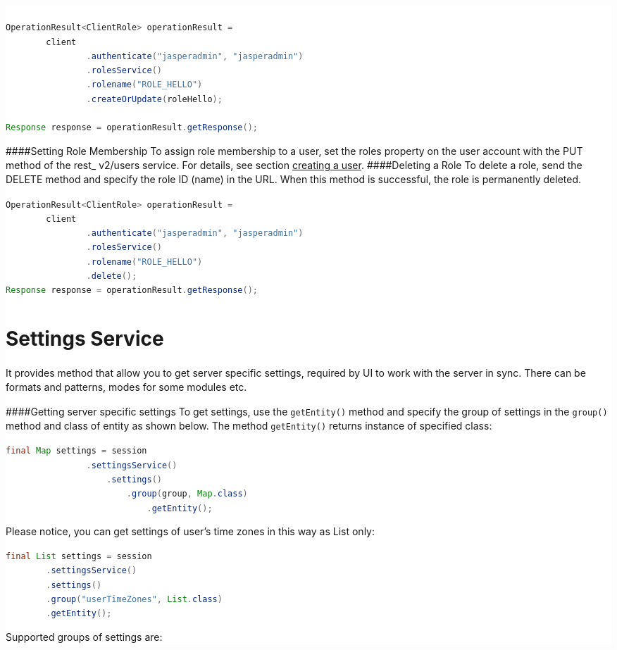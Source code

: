 ```java

OperationResult<ClientRole> operationResult =
        client
                .authenticate("jasperadmin", "jasperadmin")
                .rolesService()
                .rolename("ROLE_HELLO")
                .createOrUpdate(roleHello);

Response response = operationResult.getResponse();
```
####Setting Role Membership
To assign role membership to a user, set the roles property on the user account with the PUT method of the rest_
v2/users service. For details, see section [creating a user](https://github.com/Jaspersoft/jrs-rest-java-client/blob/master/README.md#creating-a-user).
####Deleting a Role
To delete a role, send the DELETE method and specify the role ID (name) in the URL.
When this method is successful, the role is permanently deleted.
```java
OperationResult<ClientRole> operationResult =
        client
                .authenticate("jasperadmin", "jasperadmin")
                .rolesService()
                .rolename("ROLE_HELLO")
                .delete();
Response response = operationResult.getResponse();
```
Settings Service
================

It provides method that allow you to get server specific settings, required by UI to work with the server in sync. There can be formats and patterns, modes for some modules etc.

####Getting server specific settings
To get settings, use the `getEntity()` method and specify the group of settings in the `group()` method and class of entity as shown below. The method `getEntity()` returns instance of specified class:
```java 
final Map settings = session
                .settingsService()
                    .settings()
                        .group(group, Map.class)
                            .getEntity();

``` 
Please notice, you can get settings of user’s time zones  in this way as List only:
```java
final List settings = session
        .settingsService()
        .settings()
        .group("userTimeZones", List.class)
        .getEntity();
```
Supported groups of settings are: 
